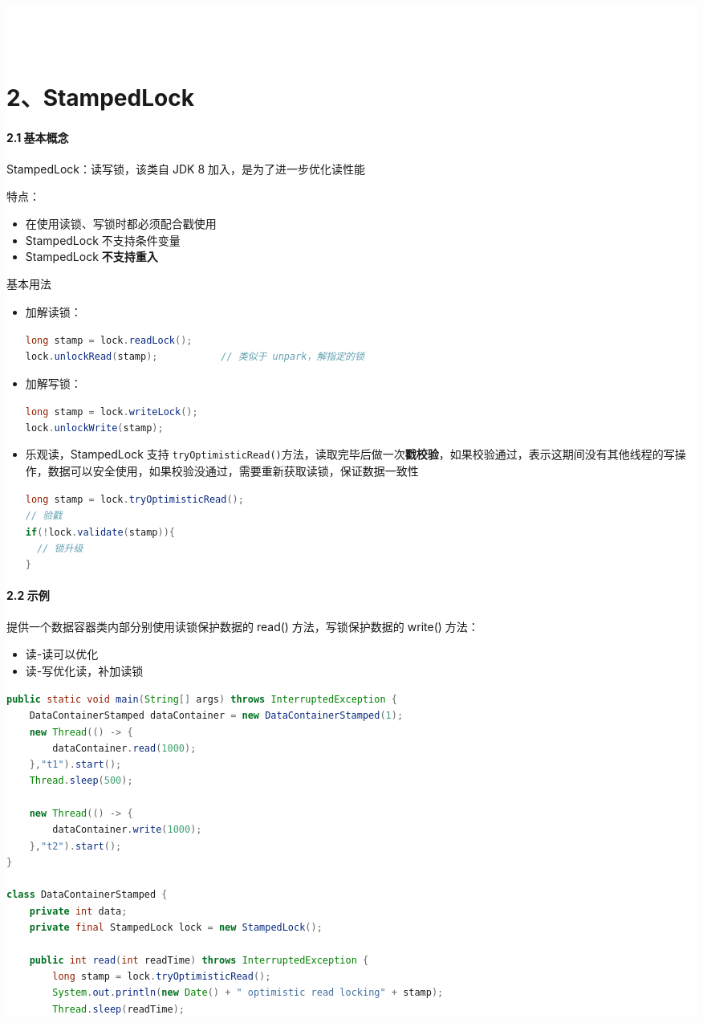   ‍

‍

# 2、StampedLock

#### 2.1  基本概念

StampedLock：读写锁，该类自 JDK 8 加入，是为了进一步优化读性能

特点：

- 在使用读锁、写锁时都必须配合戳使用
- StampedLock 不支持条件变量
- StampedLock **不支持重入**

基本用法

- 加解读锁：

  ```java
  long stamp = lock.readLock();
  lock.unlockRead(stamp);			// 类似于 unpark，解指定的锁
  ```
- 加解写锁：

  ```java
  long stamp = lock.writeLock();
  lock.unlockWrite(stamp);
  ```
- 乐观读，StampedLock 支持 `tryOptimisticRead()`​ 方法，读取完毕后做一次**戳校验**，如果校验通过，表示这期间没有其他线程的写操作，数据可以安全使用，如果校验没通过，需要重新获取读锁，保证数据一致性

  ```java
  long stamp = lock.tryOptimisticRead();
  // 验戳
  if(!lock.validate(stamp)){
  	// 锁升级
  }
  ```

#### 2.2  示例

提供一个数据容器类内部分别使用读锁保护数据的 read() 方法，写锁保护数据的 write() 方法：

- 读-读可以优化
- 读-写优化读，补加读锁

```java
public static void main(String[] args) throws InterruptedException {
    DataContainerStamped dataContainer = new DataContainerStamped(1);
    new Thread(() -> {
    	dataContainer.read(1000);
    },"t1").start();
    Thread.sleep(500);
    
    new Thread(() -> {
        dataContainer.write(1000);
    },"t2").start();
}

class DataContainerStamped {
    private int data;
    private final StampedLock lock = new StampedLock();

    public int read(int readTime) throws InterruptedException {
        long stamp = lock.tryOptimisticRead();
        System.out.println(new Date() + " optimistic read locking" + stamp);
        Thread.sleep(readTime);
```